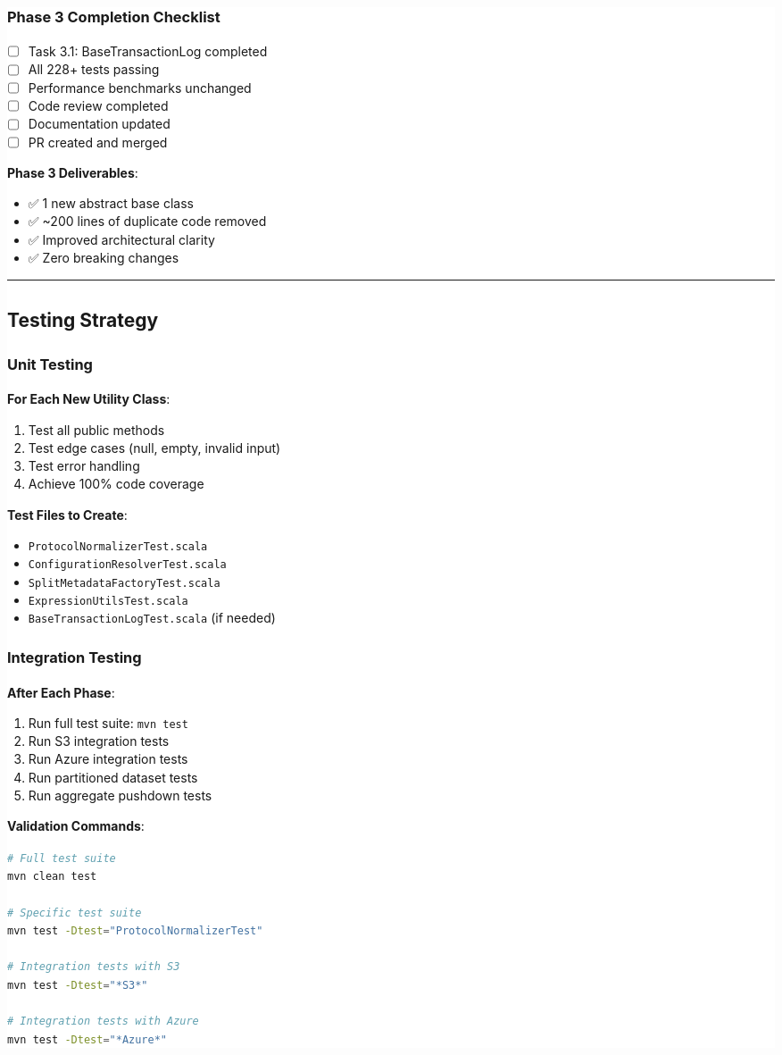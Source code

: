 
### Phase 3 Completion Checklist

- [ ] Task 3.1: BaseTransactionLog completed
- [ ] All 228+ tests passing
- [ ] Performance benchmarks unchanged
- [ ] Code review completed
- [ ] Documentation updated
- [ ] PR created and merged

**Phase 3 Deliverables**:
- ✅ 1 new abstract base class
- ✅ ~200 lines of duplicate code removed
- ✅ Improved architectural clarity
- ✅ Zero breaking changes

---

## Testing Strategy

### Unit Testing

**For Each New Utility Class**:
1. Test all public methods
2. Test edge cases (null, empty, invalid input)
3. Test error handling
4. Achieve 100% code coverage

**Test Files to Create**:
- `ProtocolNormalizerTest.scala`
- `ConfigurationResolverTest.scala`
- `SplitMetadataFactoryTest.scala`
- `ExpressionUtilsTest.scala`
- `BaseTransactionLogTest.scala` (if needed)

### Integration Testing

**After Each Phase**:
1. Run full test suite: `mvn test`
2. Run S3 integration tests
3. Run Azure integration tests
4. Run partitioned dataset tests
5. Run aggregate pushdown tests

**Validation Commands**:
```bash
# Full test suite
mvn clean test

# Specific test suite
mvn test -Dtest="ProtocolNormalizerTest"

# Integration tests with S3
mvn test -Dtest="*S3*"

# Integration tests with Azure
mvn test -Dtest="*Azure*"
```
